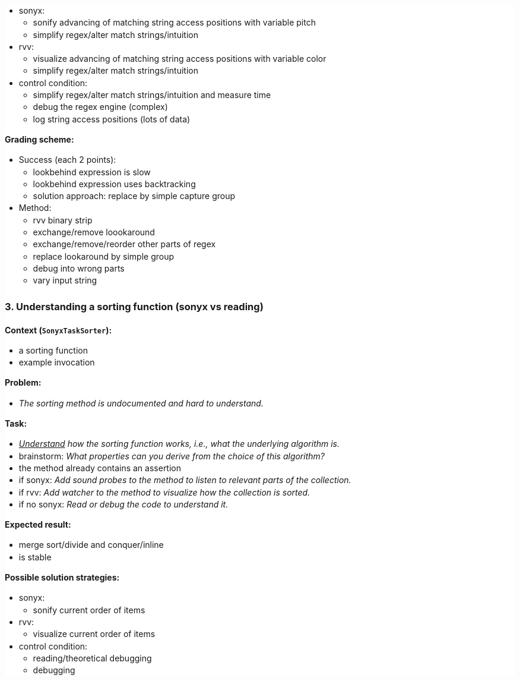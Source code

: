 - sonyx:
  - sonify advancing of matching string access positions with variable pitch
  - simplify regex/alter match strings/intuition
- rvv:
  - visualize advancing of matching string access positions with variable color
  - simplify regex/alter match strings/intuition
- control condition:
  - simplify regex/alter match strings/intuition and measure time
  - debug the regex engine (complex)
  - log string access positions (lots of data)

**Grading scheme:**

- Success (each 2 points):
  - lookbehind expression is slow
  - lookbehind expression uses backtracking
  - solution approach: replace by simple capture group
- Method:
  - rvv binary strip
  - exchange/remove loookaround
  - exchange/remove/reorder other parts of regex
  - replace lookaround by simple group
  - debug into wrong parts
  - vary input string

### 3. Understanding a sorting function (sonyx vs reading)

**Context (`SonyxTaskSorter`):**

- a sorting function
- example invocation

**Problem:**

- *The sorting method is undocumented and hard to understand.*

**Task:**

- *<u>Understand</u> how the sorting function works, i.e., what the underlying algorithm is.*
- brainstorm: *What properties can you derive from the choice of this algorithm?*
- the method already contains an assertion
- if sonyx: *Add sound probes to the method to listen to relevant parts of the collection.*
- if rvv: *Add watcher to the method to visualize how the collection is sorted.*
- if no sonyx: *Read or debug the code to understand it.*

**Expected result:**

- merge sort/divide and conquer/inline
- is stable

**Possible solution strategies:**

- sonyx:
  - sonify current order of items
- rvv:
  - visualize current order of items
- control condition:
  - reading/theoretical debugging
  - debugging
